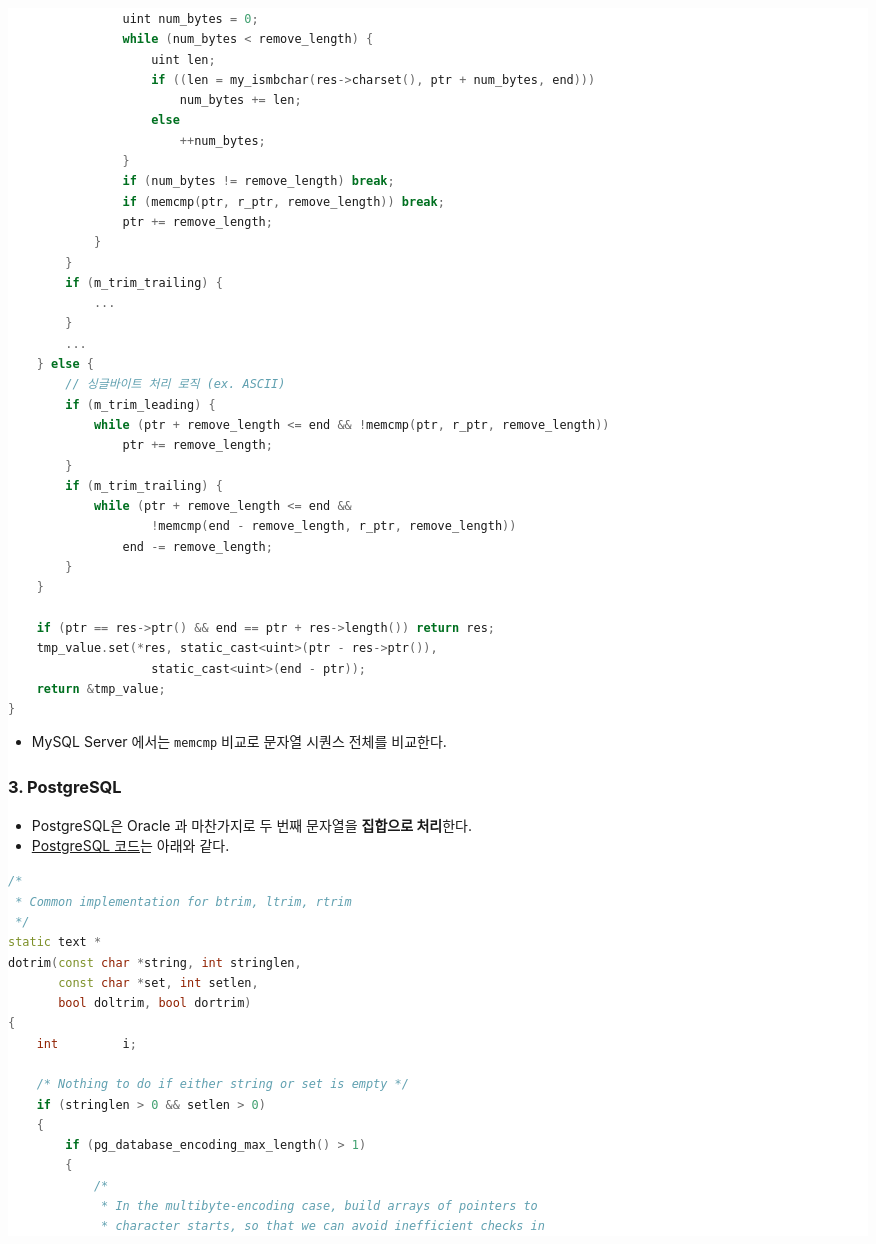 ```c
                uint num_bytes = 0;
                while (num_bytes < remove_length) {
                    uint len;
                    if ((len = my_ismbchar(res->charset(), ptr + num_bytes, end)))
                        num_bytes += len;
                    else
                        ++num_bytes;
                }
                if (num_bytes != remove_length) break;
                if (memcmp(ptr, r_ptr, remove_length)) break;
                ptr += remove_length;
            }
        }
        if (m_trim_trailing) {
            ...
        }
        ...
    } else {
        // 싱글바이트 처리 로직 (ex. ASCII)
        if (m_trim_leading) {
            while (ptr + remove_length <= end && !memcmp(ptr, r_ptr, remove_length))
                ptr += remove_length;
        }
        if (m_trim_trailing) {
            while (ptr + remove_length <= end &&
                    !memcmp(end - remove_length, r_ptr, remove_length))
                end -= remove_length;
        }
    }

    if (ptr == res->ptr() && end == ptr + res->length()) return res;
    tmp_value.set(*res, static_cast<uint>(ptr - res->ptr()),
                    static_cast<uint>(end - ptr));
    return &tmp_value;
}
```

- MySQL Server 에서는 `memcmp` 비교로 문자열 시퀀스 전체를 비교한다.

### 3. PostgreSQL

- PostgreSQL은 Oracle 과 마찬가지로 두 번째 문자열을 **집합으로 처리**한다.
- [PostgreSQL 코드](https://github.com/postgres/postgres/blob/caa76b91a60681dff0bf193b64d4dcdc1014e036/src/backend/utils/adt/oracle_compat.c#L394)는 아래와 같다.

```cpp
/*
 * Common implementation for btrim, ltrim, rtrim
 */
static text *
dotrim(const char *string, int stringlen,
	   const char *set, int setlen,
	   bool doltrim, bool dortrim)
{
	int			i;

	/* Nothing to do if either string or set is empty */
	if (stringlen > 0 && setlen > 0)
	{
		if (pg_database_encoding_max_length() > 1)
		{
			/*
			 * In the multibyte-encoding case, build arrays of pointers to
			 * character starts, so that we can avoid inefficient checks in
```